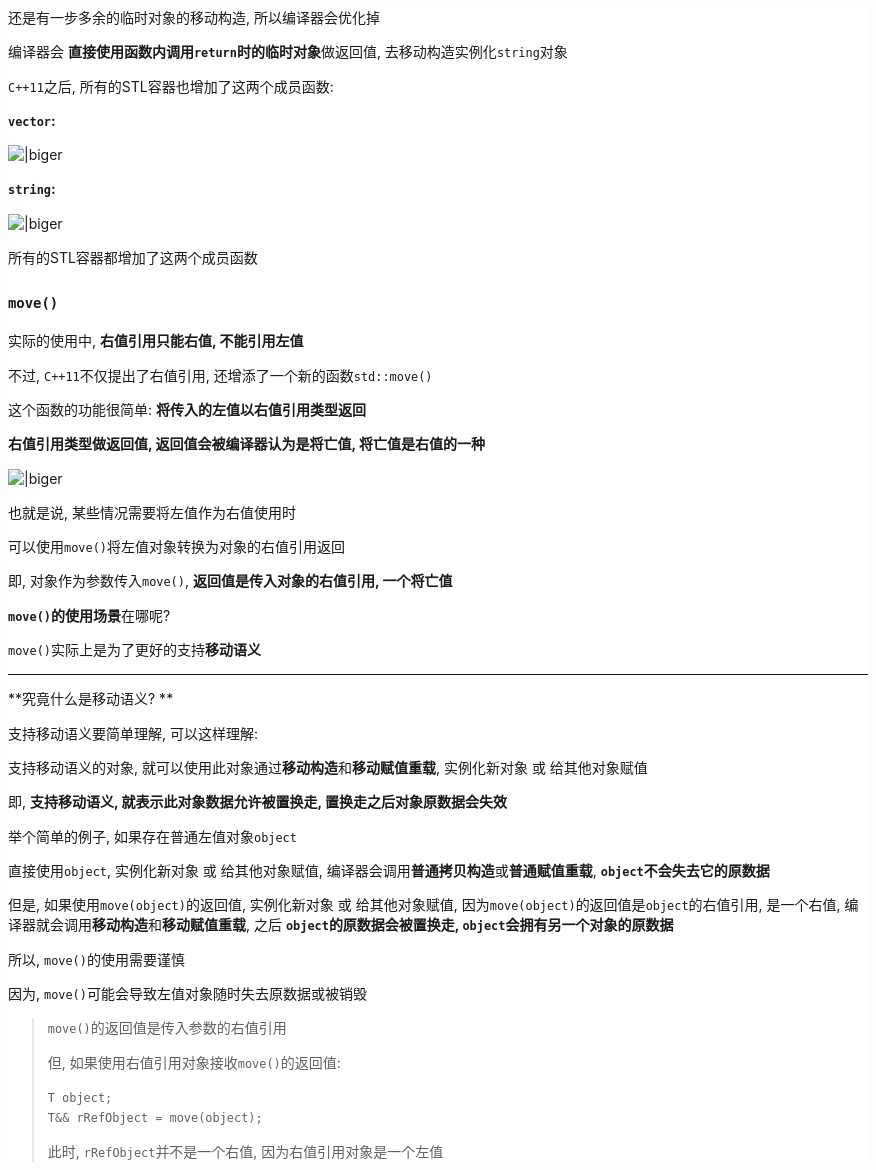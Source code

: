 还是有一步多余的临时对象的移动构造, 所以编译器会优化掉

编译器会 **直接使用函数内调用`return`时的临时对象**做返回值, 去移动构造实例化`string`对象

`C++11`之后, 所有的STL容器也增加了这两个成员函数:

**`vector`:**

![|biger](https://humid1ch.oss-cn-shanghai.aliyuncs.com/20250711175324859.webp)

**`string`:**

![|biger](https://humid1ch.oss-cn-shanghai.aliyuncs.com/20250711175326940.webp)

所有的STL容器都增加了这两个成员函数

### `move()`

实际的使用中, **右值引用只能右值, 不能引用左值**

不过, `C++11`不仅提出了右值引用, 还增添了一个新的函数`std::move()`

这个函数的功能很简单: **将传入的左值以右值引用类型返回**

**右值引用类型做返回值, 返回值会被编译器认为是将亡值, 将亡值是右值的一种**

![|biger](https://humid1ch.oss-cn-shanghai.aliyuncs.com/20250711175329039.webp)

也就是说, 某些情况需要将左值作为右值使用时

可以使用`move()`将左值对象转换为对象的右值引用返回

即, 对象作为参数传入`move()`, **返回值是传入对象的右值引用, 一个将亡值**

**`move()`的使用场景**在哪呢?

`move()`实际上是为了更好的支持**移动语义**

---

**究竟什么是移动语义? **

支持移动语义要简单理解, 可以这样理解: 

支持移动语义的对象, 就可以使用此对象通过**移动构造**和**移动赋值重载**, 实例化新对象 或 给其他对象赋值

即, **支持移动语义, 就表示此对象数据允许被置换走, 置换走之后对象原数据会失效**

举个简单的例子, 如果存在普通左值对象`object`

直接使用`object`, 实例化新对象 或 给其他对象赋值, 编译器会调用**普通拷贝构造**或**普通赋值重载**, **`object`不会失去它的原数据**

但是, 如果使用`move(object)`的返回值, 实例化新对象 或 给其他对象赋值, 因为`move(object)`的返回值是`object`的右值引用, 是一个右值, 编译器就会调用**移动构造**和**移动赋值重载**, 之后 **`object`的原数据会被置换走, `object`会拥有另一个对象的原数据**

所以, `move()`的使用需要谨慎

因为, `move()`可能会导致左值对象随时失去原数据或被销毁

> `move()`的返回值是传入参数的右值引用
>
> 但, 如果使用右值引用对象接收`move()`的返回值:
>
> ```cpp
> T object;
> T&& rRefObject = move(object);
> ```
>
> 此时, `rRefObject`并不是一个右值, 因为右值引用对象是一个左值
